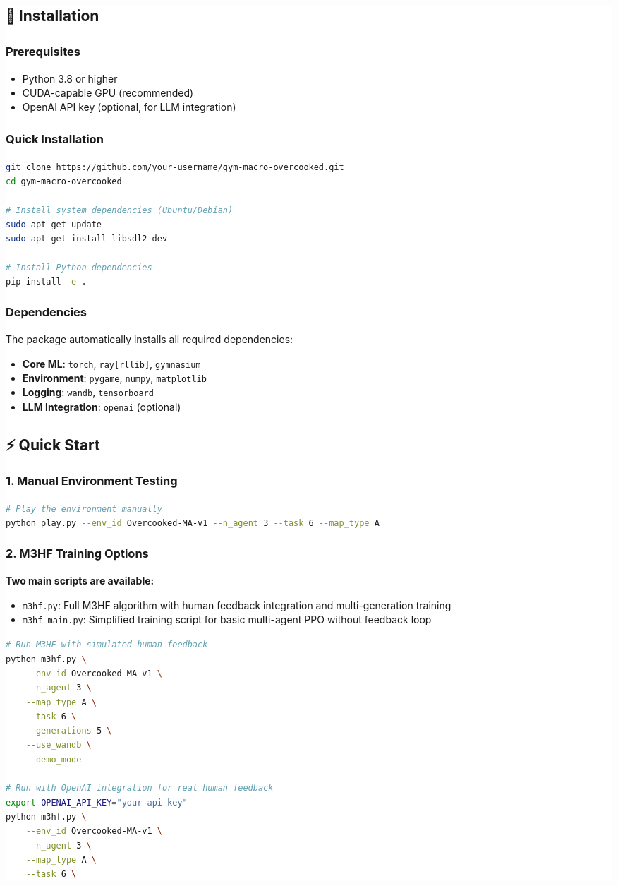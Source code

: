 
## 🚀 Installation

### Prerequisites

- Python 3.8 or higher
- CUDA-capable GPU (recommended)
- OpenAI API key (optional, for LLM integration)

### Quick Installation

```bash
git clone https://github.com/your-username/gym-macro-overcooked.git
cd gym-macro-overcooked

# Install system dependencies (Ubuntu/Debian)
sudo apt-get update
sudo apt-get install libsdl2-dev

# Install Python dependencies
pip install -e .
```

### Dependencies

The package automatically installs all required dependencies:

- **Core ML**: `torch`, `ray[rllib]`, `gymnasium`
- **Environment**: `pygame`, `numpy`, `matplotlib`
- **Logging**: `wandb`, `tensorboard`
- **LLM Integration**: `openai` (optional)

## ⚡ Quick Start

### 1. Manual Environment Testing

```bash
# Play the environment manually
python play.py --env_id Overcooked-MA-v1 --n_agent 3 --task 6 --map_type A
```

### 2. M3HF Training Options

**Two main scripts are available:**
- `m3hf.py`: Full M3HF algorithm with human feedback integration and multi-generation training
- `m3hf_main.py`: Simplified training script for basic multi-agent PPO without feedback loop

```bash
# Run M3HF with simulated human feedback
python m3hf.py \
    --env_id Overcooked-MA-v1 \
    --n_agent 3 \
    --map_type A \
    --task 6 \
    --generations 5 \
    --use_wandb \
    --demo_mode

# Run with OpenAI integration for real human feedback
export OPENAI_API_KEY="your-api-key"
python m3hf.py \
    --env_id Overcooked-MA-v1 \
    --n_agent 3 \
    --map_type A \
    --task 6 \
```